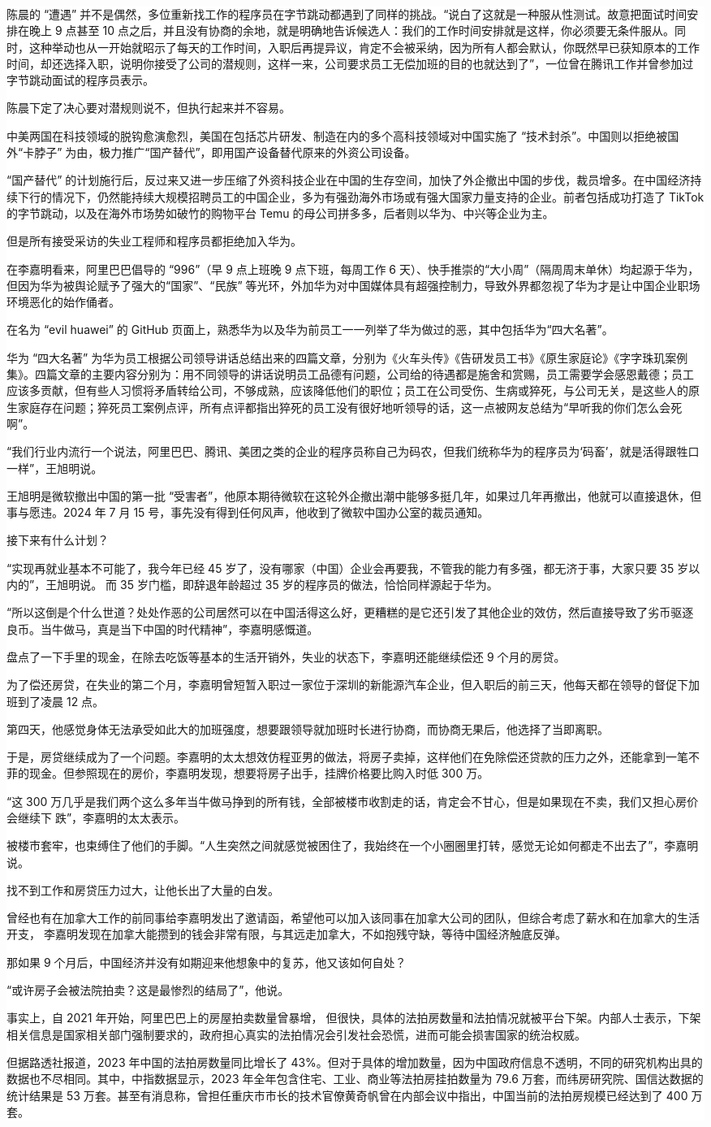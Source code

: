 陈晨的 “遭遇” 并不是偶然，多位重新找工作的程序员在字节跳动都遇到了同样的挑战。“说白了这就是一种服从性测试。故意把面试时间安排在晚上 9 点甚至 10 点之后，并且没有协商的余地，就是明确地告诉候选人：我们的工作时间安排就是这样，你必须要无条件服从。同时，这种举动也从一开始就昭示了每天的工作时间，入职后再提异议，肯定不会被采纳，因为所有人都会默认，你既然早已获知原本的工作时间，却还选择入职，说明你接受了公司的潜规则，这样一来，公司要求员工无偿加班的目的也就达到了”，一位曾在腾讯工作并曾参加过字节跳动面试的程序员表示。

陈晨下定了决心要对潜规则说不，但执行起来并不容易。

中美两国在科技领域的脱钩愈演愈烈，美国在包括芯片研发、制造在内的多个高科技领域对中国实施了 “技术封杀”。中国则以拒绝被国外“卡脖子” 为由，极力推广“国产替代”，即用国产设备替代原来的外资公司设备。

“国产替代” 的计划施行后，反过来又进一步压缩了外资科技企业在中国的生存空间，加快了外企撤出中国的步伐，裁员增多。在中国经济持续下行的情况下，仍然能持续大规模招聘员工的中国企业，多为有强劲海外市场或有强大国家力量支持的企业。前者包括成功打造了 TikTok 的字节跳动，以及在海外市场势如破竹的购物平台 Temu 的母公司拼多多，后者则以华为、中兴等企业为主。

但是所有接受采访的失业工程师和程序员都拒绝加入华为。

在李嘉明看来，阿里巴巴倡导的 “996”（早 9 点上班晚 9 点下班，每周工作 6 天）、快手推崇的“大小周”（隔周周末单休）均起源于华为，但因为华为被舆论赋予了强大的“国家”、“民族” 等光环，外加华为对中国媒体具有超强控制力，导致外界都忽视了华为才是让中国企业职场环境恶化的始作俑者。

在名为 “evil huawei” 的 GitHub 页面上，熟悉华为以及华为前员工一一列举了华为做过的恶，其中包括华为“四大名著”。

华为 “四大名著” 为华为员工根据公司领导讲话总结出来的四篇文章，分别为《火车头传》《告研发员工书》《原生家庭论》《字字珠玑案例集》。四篇文章的主要内容分别为：用不同领导的讲话说明员工品德有问题，公司给的待遇都是施舍和赏赐，员工需要学会感恩戴德；员工应该多贡献，但有些人习惯将矛盾转给公司，不够成熟，应该降低他们的职位；员工在公司受伤、生病或猝死，与公司无关，是这些人的原生家庭存在问题；猝死员工案例点评，所有点评都指出猝死的员工没有很好地听领导的话，这一点被网友总结为“早听我的你们怎么会死啊”。

“我们行业内流行一个说法，阿里巴巴、腾讯、美团之类的企业的程序员称自己为码农，但我们统称华为的程序员为‘码畜’，就是活得跟牲口一样”，王旭明说。

王旭明是微软撤出中国的第一批 “受害者”，他原本期待微软在这轮外企撤出潮中能够多挺几年，如果过几年再撤出，他就可以直接退休，但事与愿违。2024 年 7 月 15 号，事先没有得到任何风声，他收到了微软中国办公室的裁员通知。

接下来有什么计划？

“实现再就业基本不可能了，我今年已经 45 岁了，没有哪家（中国）企业会再要我，不管我的能力有多强，都无济于事，大家只要 35 岁以内的”，王旭明说。 而 35 岁门槛，即辞退年龄超过 35 岁的程序员的做法，恰恰同样源起于华为。

“所以这倒是个什么世道？处处作恶的公司居然可以在中国活得这么好，更糟糕的是它还引发了其他企业的效仿，然后直接导致了劣币驱逐良币。当牛做马，真是当下中国的时代精神”，李嘉明感慨道。

盘点了一下手里的现金，在除去吃饭等基本的生活开销外，失业的状态下，李嘉明还能继续偿还 9 个月的房贷。

为了偿还房贷，在失业的第二个月，李嘉明曾短暂入职过一家位于深圳的新能源汽车企业，但入职后的前三天，他每天都在领导的督促下加班到了凌晨 12 点。

第四天，他感觉身体无法承受如此大的加班强度，想要跟领导就加班时长进行协商，而协商无果后，他选择了当即离职。

于是，房贷继续成为了一个问题。李嘉明的太太想效仿程亚男的做法，将房子卖掉，这样他们在免除偿还贷款的压力之外，还能拿到一笔不菲的现金。但参照现在的房价，李嘉明发现，想要将房子出手，挂牌价格要比购入时低 300 万。

“这 300 万几乎是我们两个这么多年当牛做马挣到的所有钱，全部被楼市收割走的话，肯定会不甘心，但是如果现在不卖，我们又担心房价会继续下 跌”，李嘉明的太太表示。

被楼市套牢，也束缚住了他们的手脚。“人生突然之间就感觉被困住了，我始终在一个小圈圈里打转，感觉无论如何都走不出去了”，李嘉明说。

找不到工作和房贷压力过大，让他长出了大量的白发。

曾经也有在加拿大工作的前同事给李嘉明发出了邀请函，希望他可以加入该同事在加拿大公司的团队，但综合考虑了薪水和在加拿大的生活开支， 李嘉明发现在加拿大能攒到的钱会非常有限，与其远走加拿大，不如抱残守缺，等待中国经济触底反弹。

那如果 9 个月后，中国经济并没有如期迎来他想象中的复苏，他又该如何自处？

“或许房子会被法院拍卖？这是最惨烈的结局了”，他说。

事实上，自 2021 年开始，阿里巴巴上的房屋拍卖数量曾暴增， 但很快，具体的法拍房数量和法拍情况就被平台下架。内部人士表示，下架相关信息是国家相关部门强制要求的，政府担心真实的法拍情况会引发社会恐慌，进而可能会损害国家的统治权威。

但据路透社报道，2023 年中国的法拍房数量同比增长了 43%。但对于具体的增加数量，因为中国政府信息不透明，不同的研究机构出具的数据也不尽相同。其中，中指数据显示，2023 年全年包含住宅、工业、商业等法拍房挂拍数量为 79.6 万套，而纬房研究院、国信达数据的统计结果是 53 万套。甚至有消息称，曾担任重庆市市长的技术官僚黄奇帆曾在内部会议中指出，中国当前的法拍房规模已经达到了 400 万套。
